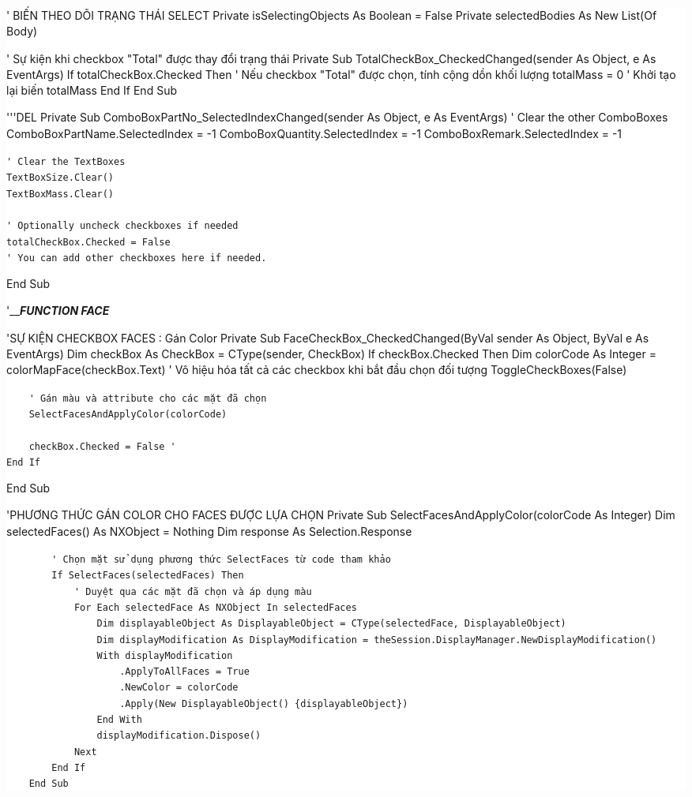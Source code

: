 ' BIẾN THEO DÕI TRẠNG THÁI SELECT
        Private isSelectingObjects As Boolean = False
 	   Private selectedBodies As New List(Of Body)

' Sự kiện khi checkbox "Total" được thay đổi trạng thái
Private Sub TotalCheckBox_CheckedChanged(sender As Object, e As EventArgs)
    If totalCheckBox.Checked Then
        ' Nếu checkbox "Total" được chọn, tính cộng dồn khối lượng
        totalMass = 0 ' Khởi tạo lại biến totalMass
    End If
End Sub

'''DEL
Private Sub ComboBoxPartNo_SelectedIndexChanged(sender As Object, e As EventArgs)
    ' Clear the other ComboBoxes
    ComboBoxPartName.SelectedIndex = -1
    ComboBoxQuantity.SelectedIndex = -1
    ComboBoxRemark.SelectedIndex = -1

    ' Clear the TextBoxes
    TextBoxSize.Clear()
    TextBoxMass.Clear()

    ' Optionally uncheck checkboxes if needed
    totalCheckBox.Checked = False
    ' You can add other checkboxes here if needed.
End Sub


'___________________________________________FUNCTION FACE_________________________________________

'SỰ KIỆN CHECKBOX FACES : Gán Color
Private Sub FaceCheckBox_CheckedChanged(ByVal sender As Object, ByVal e As EventArgs)
    Dim checkBox As CheckBox = CType(sender, CheckBox)
    If checkBox.Checked Then
        Dim colorCode As Integer = colorMapFace(checkBox.Text)
        ' Vô hiệu hóa tất cả các checkbox khi bắt đầu chọn đối tượng
        ToggleCheckBoxes(False)

        ' Gán màu và attribute cho các mặt đã chọn
        SelectFacesAndApplyColor(colorCode)
        
        checkBox.Checked = False '
    End If
End Sub

'PHƯƠNG THỨC GÁN COLOR CHO FACES ĐƯỢC LỰA CHỌN
        Private Sub SelectFacesAndApplyColor(colorCode As Integer)
            Dim selectedFaces() As NXObject = Nothing
            Dim response As Selection.Response

            ' Chọn mặt sử dụng phương thức SelectFaces từ code tham khảo
            If SelectFaces(selectedFaces) Then
                ' Duyệt qua các mặt đã chọn và áp dụng màu
                For Each selectedFace As NXObject In selectedFaces
                    Dim displayableObject As DisplayableObject = CType(selectedFace, DisplayableObject)
                    Dim displayModification As DisplayModification = theSession.DisplayManager.NewDisplayModification()
                    With displayModification
                        .ApplyToAllFaces = True
                        .NewColor = colorCode
                        .Apply(New DisplayableObject() {displayableObject})
                    End With
                    displayModification.Dispose()
                Next
            End If
        End Sub
